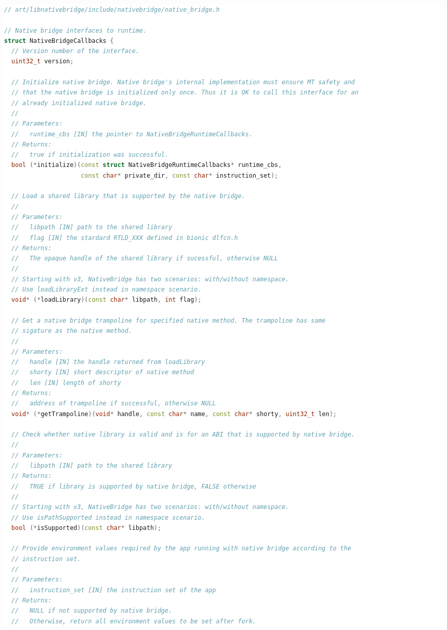 




```c++
// art/libnativebridge/include/nativebridge/native_bridge.h

// Native bridge interfaces to runtime.
struct NativeBridgeCallbacks {
  // Version number of the interface.
  uint32_t version;

  // Initialize native bridge. Native bridge's internal implementation must ensure MT safety and
  // that the native bridge is initialized only once. Thus it is OK to call this interface for an
  // already initialized native bridge.
  //
  // Parameters:
  //   runtime_cbs [IN] the pointer to NativeBridgeRuntimeCallbacks.
  // Returns:
  //   true if initialization was successful.
  bool (*initialize)(const struct NativeBridgeRuntimeCallbacks* runtime_cbs,
                     const char* private_dir, const char* instruction_set);

  // Load a shared library that is supported by the native bridge.
  //
  // Parameters:
  //   libpath [IN] path to the shared library
  //   flag [IN] the stardard RTLD_XXX defined in bionic dlfcn.h
  // Returns:
  //   The opaque handle of the shared library if sucessful, otherwise NULL
  //
  // Starting with v3, NativeBridge has two scenarios: with/without namespace.
  // Use loadLibraryExt instead in namespace scenario.
  void* (*loadLibrary)(const char* libpath, int flag);

  // Get a native bridge trampoline for specified native method. The trampoline has same
  // sigature as the native method.
  //
  // Parameters:
  //   handle [IN] the handle returned from loadLibrary
  //   shorty [IN] short descriptor of native method
  //   len [IN] length of shorty
  // Returns:
  //   address of trampoline if successful, otherwise NULL
  void* (*getTrampoline)(void* handle, const char* name, const char* shorty, uint32_t len);

  // Check whether native library is valid and is for an ABI that is supported by native bridge.
  //
  // Parameters:
  //   libpath [IN] path to the shared library
  // Returns:
  //   TRUE if library is supported by native bridge, FALSE otherwise
  //
  // Starting with v3, NativeBridge has two scenarios: with/without namespace.
  // Use isPathSupported instead in namespace scenario.
  bool (*isSupported)(const char* libpath);

  // Provide environment values required by the app running with native bridge according to the
  // instruction set.
  //
  // Parameters:
  //   instruction_set [IN] the instruction set of the app
  // Returns:
  //   NULL if not supported by native bridge.
  //   Otherwise, return all environment values to be set after fork.
```